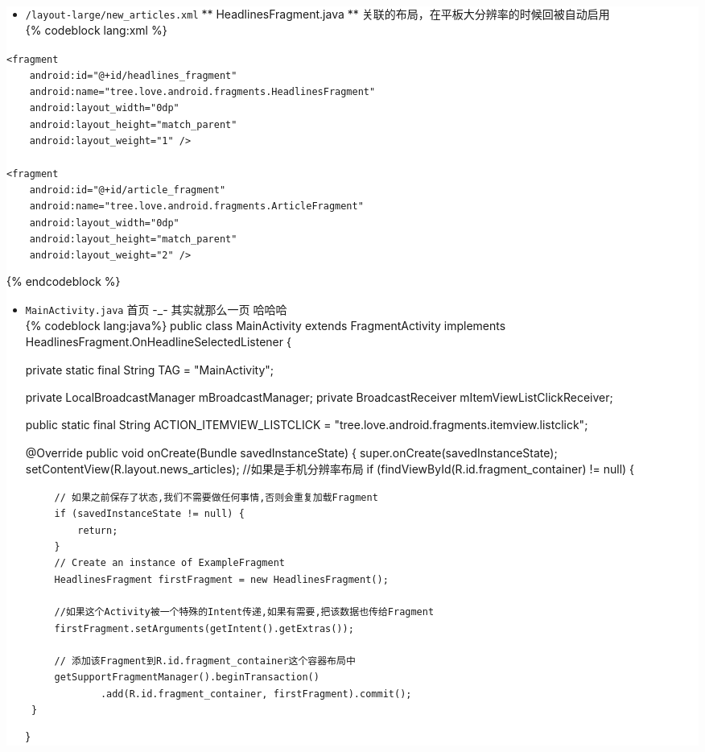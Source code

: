  - `/layout-large/new_articles.xml` ** HeadlinesFragment.java ** 关联的布局，在平板大分辨率的时候回被自动启用  
{% codeblock lang:xml %}
<?xml version="1.0" encoding="utf-8"?>
<LinearLayout xmlns:android="http://schemas.android.com/apk/res/android"
    android:layout_width="match_parent"
    android:layout_height="match_parent"
    android:orientation="horizontal" >

    <fragment
        android:id="@+id/headlines_fragment"
        android:name="tree.love.android.fragments.HeadlinesFragment"
        android:layout_width="0dp"
        android:layout_height="match_parent"
        android:layout_weight="1" />

    <fragment
        android:id="@+id/article_fragment"
        android:name="tree.love.android.fragments.ArticleFragment"
        android:layout_width="0dp"
        android:layout_height="match_parent"
        android:layout_weight="2" />

</LinearLayout>
{% endcodeblock %}

 - `MainActivity.java` 首页 -_- 其实就那么一页  哈哈哈  
{% codeblock lang:java%}
public class MainActivity extends FragmentActivity  implements HeadlinesFragment.OnHeadlineSelectedListener {
	
	private static final String TAG = "MainActivity";

	private LocalBroadcastManager mBroadcastManager;
	private BroadcastReceiver mItemViewListClickReceiver;
	
	public static final String ACTION_ITEMVIEW_LISTCLICK = "tree.love.android.fragments.itemview.listclick";
	
    @Override
    public void onCreate(Bundle savedInstanceState) {
        super.onCreate(savedInstanceState);
        setContentView(R.layout.news_articles);
        //如果是手机分辨率布局
        if (findViewById(R.id.fragment_container) != null) {

        	// 如果之前保存了状态,我们不需要做任何事情,否则会重复加载Fragment
            if (savedInstanceState != null) {
                return;
            }
            // Create an instance of ExampleFragment
            HeadlinesFragment firstFragment = new HeadlinesFragment();

            //如果这个Activity被一个特殊的Intent传递,如果有需要,把该数据也传给Fragment
            firstFragment.setArguments(getIntent().getExtras());

            // 添加该Fragment到R.id.fragment_container这个容器布局中
            getSupportFragmentManager().beginTransaction()
                    .add(R.id.fragment_container, firstFragment).commit();
        }
    }
